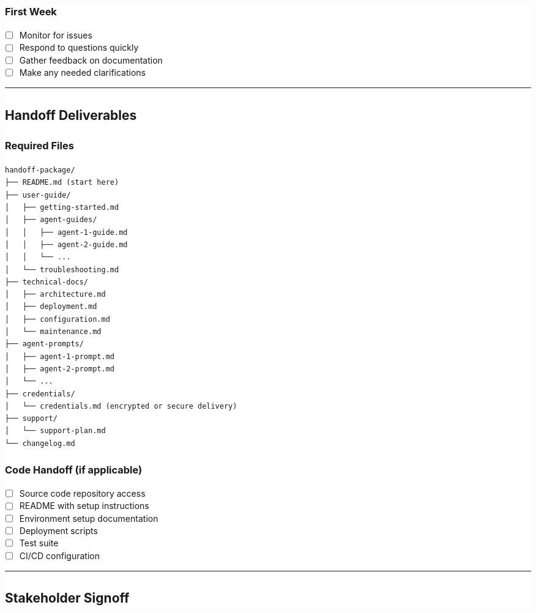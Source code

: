 ### First Week

- [ ] Monitor for issues
- [ ] Respond to questions quickly
- [ ] Gather feedback on documentation
- [ ] Make any needed clarifications

---

## Handoff Deliverables

### Required Files

```
handoff-package/
├── README.md (start here)
├── user-guide/
│   ├── getting-started.md
│   ├── agent-guides/
│   │   ├── agent-1-guide.md
│   │   ├── agent-2-guide.md
│   │   └── ...
│   └── troubleshooting.md
├── technical-docs/
│   ├── architecture.md
│   ├── deployment.md
│   ├── configuration.md
│   └── maintenance.md
├── agent-prompts/
│   ├── agent-1-prompt.md
│   ├── agent-2-prompt.md
│   └── ...
├── credentials/
│   └── credentials.md (encrypted or secure delivery)
├── support/
│   └── support-plan.md
└── changelog.md
```

### Code Handoff (if applicable)

- [ ] Source code repository access
- [ ] README with setup instructions
- [ ] Environment setup documentation
- [ ] Deployment scripts
- [ ] Test suite
- [ ] CI/CD configuration

---

## Stakeholder Signoff
